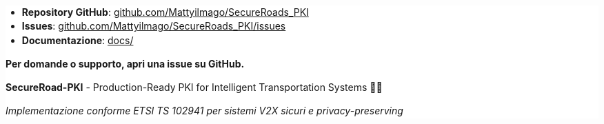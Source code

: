 - **Repository GitHub**: [github.com/Mattyilmago/SecureRoads_PKI](https://github.com/Mattyilmago/SecureRoads_PKI)
- **Issues**: [github.com/Mattyilmago/SecureRoads_PKI/issues](https://github.com/Mattyilmago/SecureRoads_PKI/issues)
- **Documentazione**: [docs/](docs/)

**Per domande o supporto, apri una issue su GitHub.**


**SecureRoad-PKI** - Production-Ready PKI for Intelligent Transportation Systems 🚗🔐

*Implementazione conforme ETSI TS 102941 per sistemi V2X sicuri e privacy-preserving*
